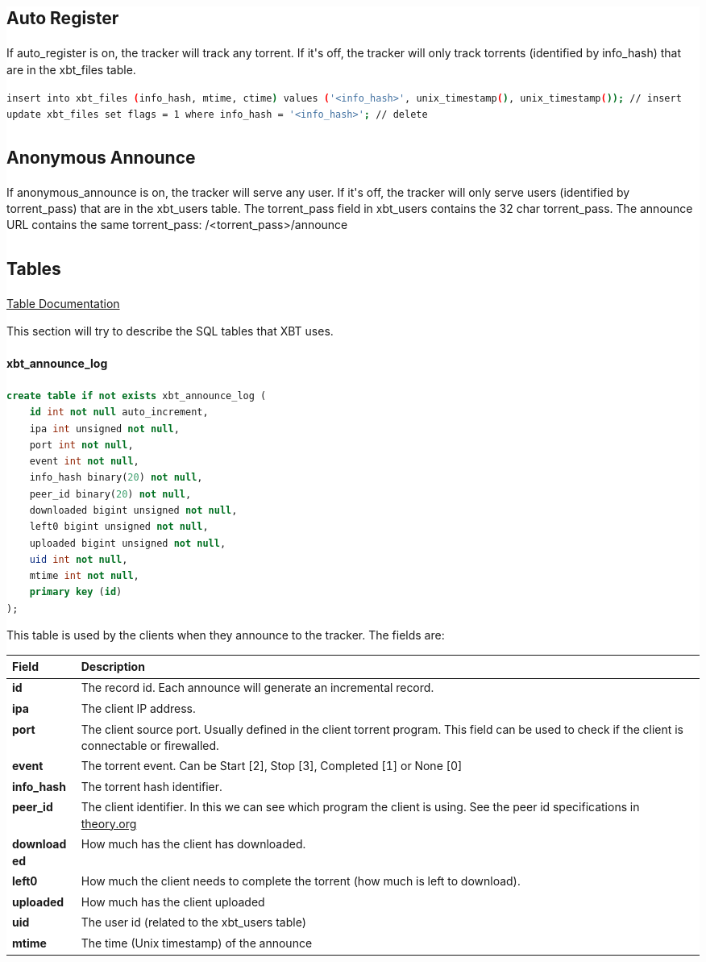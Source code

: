 ## Auto Register

If auto_register is on, the tracker will track any torrent. If it's off, the tracker will only track torrents (identified by info_hash) that are in the xbt_files table.

```bash
insert into xbt_files (info_hash, mtime, ctime) values ('<info_hash>', unix_timestamp(), unix_timestamp()); // insert
update xbt_files set flags = 1 where info_hash = '<info_hash>'; // delete
```

## Anonymous Announce

If anonymous_announce is on, the tracker will serve any user. If it's off, the tracker will only serve users (identified by torrent_pass) that are in the xbt_users table.
The torrent_pass field in xbt_users contains the 32 char torrent_pass. The announce URL contains the same torrent_pass: /<torrent_pass>/announce

## Tables

[Table Documentation](http://visigod.com/xbt-tracker/table-documentation)

This section will try to describe the SQL tables that XBT uses. 

#### xbt_announce_log

```sql
create table if not exists xbt_announce_log (
    id int not null auto_increment,
    ipa int unsigned not null,
    port int not null,
    event int not null,
    info_hash binary(20) not null,
    peer_id binary(20) not null,
    downloaded bigint unsigned not null,
    left0 bigint unsigned not null,
    uploaded bigint unsigned not null,
    uid int not null,
    mtime int not null,
    primary key (id)
);
```

This table is used by the clients when they announce to the tracker. The fields are:

| Field           | Description                                                                                                                                                                                   |
|:----------------|:----------------------------------------------------------------------------------------------------------------------------------------------------------------------------------------------|
| **id**          | The record id. Each announce will generate an incremental record.                                                                                                                             |
| **ipa**         | The client IP address.                                                                                                                                                                        |
| **port**        | The client source port. Usually defined in the client torrent program. This field can be used to check if the client is connectable or firewalled.                                            |
| **event**       | The torrent event. Can be Start [2], Stop [3], Completed [1] or None [0]                                                                                                                      |
| **info_hash**   | The torrent hash identifier.                                                                                                                                                                  |
| **peer_id**     | The client identifier. In this we can see which program the client is using. See the peer id specifications in [theory.org](http://wiki.theory.org/BitTorrentSpecification#peer_id "Theory")  |
| **downloaded**  | How much has the client has downloaded.                                                                                                                                                       |
| **left0**       | How much the client needs to complete the torrent (how much is left to download).                                                                                                             |
| **uploaded**    | How much has the client uploaded                                                                                                                                                              |
| **uid**         | The user id (related to the xbt_users table)                                                                                                                                                  |
| **mtime**       | The time (Unix timestamp) of the announce                                                                                                                                                     |